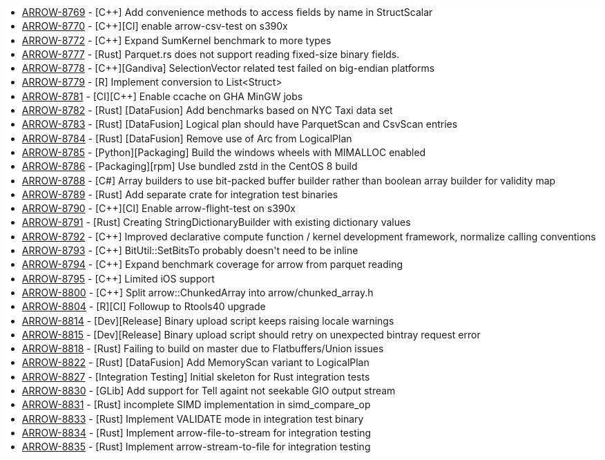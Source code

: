 * [ARROW-8769](https://issues.apache.org/jira/browse/ARROW-8769) - [C++] Add convenience methods to access fields by name in StructScalar
* [ARROW-8770](https://issues.apache.org/jira/browse/ARROW-8770) - [C++][CI] enable arrow-csv-test on s390x
* [ARROW-8772](https://issues.apache.org/jira/browse/ARROW-8772) - [C++] Expand SumKernel benchmark to more types
* [ARROW-8777](https://issues.apache.org/jira/browse/ARROW-8777) - [Rust] Parquet.rs does not support reading fixed-size binary fields.
* [ARROW-8778](https://issues.apache.org/jira/browse/ARROW-8778) - [C++][Gandiva] SelectionVector related test failed on big-endian platforms
* [ARROW-8779](https://issues.apache.org/jira/browse/ARROW-8779) - [R] Implement conversion to List<Struct\>
* [ARROW-8781](https://issues.apache.org/jira/browse/ARROW-8781) - [CI][C++] Enable ccache on GHA MinGW jobs
* [ARROW-8782](https://issues.apache.org/jira/browse/ARROW-8782) - [Rust] [DataFusion] Add benchmarks based on NYC Taxi data set
* [ARROW-8783](https://issues.apache.org/jira/browse/ARROW-8783) - [Rust] [DataFusion] Logical plan should have ParquetScan and CsvScan entries
* [ARROW-8784](https://issues.apache.org/jira/browse/ARROW-8784) - [Rust] [DataFusion] Remove use of Arc from LogicalPlan
* [ARROW-8785](https://issues.apache.org/jira/browse/ARROW-8785) - [Python][Packaging] Build the windows wheels with MIMALLOC enabled
* [ARROW-8786](https://issues.apache.org/jira/browse/ARROW-8786) - [Packaging][rpm] Use bundled zstd in the CentOS 8 build
* [ARROW-8788](https://issues.apache.org/jira/browse/ARROW-8788) - [C\#] Array builders to use bit-packed buffer builder rather than boolean array builder for validity map
* [ARROW-8789](https://issues.apache.org/jira/browse/ARROW-8789) - [Rust] Add separate crate for integration test binaries
* [ARROW-8790](https://issues.apache.org/jira/browse/ARROW-8790) - [C++][CI] Enable arrow-flight-test on s390x
* [ARROW-8791](https://issues.apache.org/jira/browse/ARROW-8791) - [Rust] Creating StringDictionaryBuilder with existing dictionary values
* [ARROW-8792](https://issues.apache.org/jira/browse/ARROW-8792) - [C++] Improved declarative compute function / kernel development framework, normalize calling conventions
* [ARROW-8793](https://issues.apache.org/jira/browse/ARROW-8793) - [C++] BitUtil::SetBitsTo probably doesn't need to be inline
* [ARROW-8794](https://issues.apache.org/jira/browse/ARROW-8794) - [C++] Expand benchmark coverage for arrow from parquet reading
* [ARROW-8795](https://issues.apache.org/jira/browse/ARROW-8795) - [C++] Limited iOS support
* [ARROW-8800](https://issues.apache.org/jira/browse/ARROW-8800) - [C++] Split arrow::ChunkedArray into arrow/chunked\_array.h
* [ARROW-8804](https://issues.apache.org/jira/browse/ARROW-8804) - [R][CI] Followup to Rtools40 upgrade
* [ARROW-8814](https://issues.apache.org/jira/browse/ARROW-8814) - [Dev][Release] Binary upload script keeps raising locale warnings
* [ARROW-8815](https://issues.apache.org/jira/browse/ARROW-8815) - [Dev][Release] Binary upload script should retry on unexpected bintray request error
* [ARROW-8818](https://issues.apache.org/jira/browse/ARROW-8818) - [Rust] Failing to build on master due to Flatbuffers/Union issues
* [ARROW-8822](https://issues.apache.org/jira/browse/ARROW-8822) - [Rust] [DataFusion] Add MemoryScan variant to LogicalPlan
* [ARROW-8827](https://issues.apache.org/jira/browse/ARROW-8827) - [Integration Testing] Initial skeleton for Rust integration tests
* [ARROW-8830](https://issues.apache.org/jira/browse/ARROW-8830) - [GLib] Add support for Tell againt not seekable GIO output stream
* [ARROW-8831](https://issues.apache.org/jira/browse/ARROW-8831) - [Rust] incomplete SIMD implementation in simd\_compare\_op
* [ARROW-8833](https://issues.apache.org/jira/browse/ARROW-8833) - [Rust] Implement VALIDATE mode in integration test binary
* [ARROW-8834](https://issues.apache.org/jira/browse/ARROW-8834) - [Rust] Implement arrow-file-to-stream for integration testing
* [ARROW-8835](https://issues.apache.org/jira/browse/ARROW-8835) - [Rust] Implement arrow-stream-to-file for integration testing